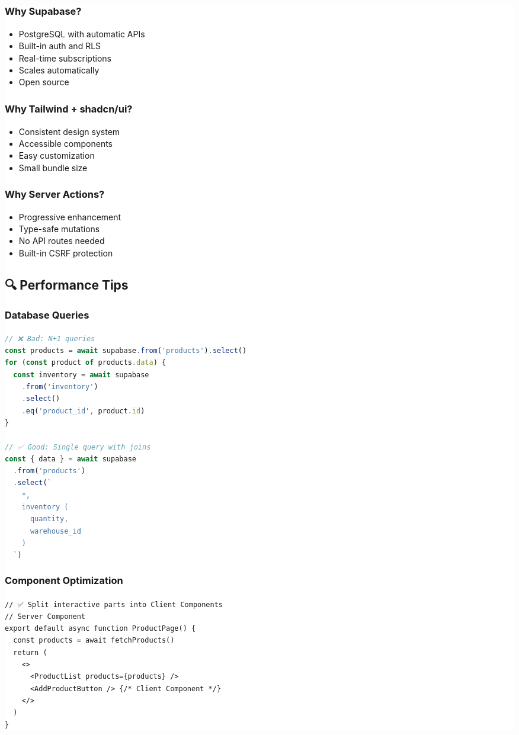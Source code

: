 ### Why Supabase?
- PostgreSQL with automatic APIs
- Built-in auth and RLS
- Real-time subscriptions
- Scales automatically
- Open source

### Why Tailwind + shadcn/ui?
- Consistent design system
- Accessible components
- Easy customization
- Small bundle size

### Why Server Actions?
- Progressive enhancement
- Type-safe mutations
- No API routes needed
- Built-in CSRF protection

## 🔍 Performance Tips

### Database Queries
```typescript
// ❌ Bad: N+1 queries
const products = await supabase.from('products').select()
for (const product of products.data) {
  const inventory = await supabase
    .from('inventory')
    .select()
    .eq('product_id', product.id)
}

// ✅ Good: Single query with joins
const { data } = await supabase
  .from('products')
  .select(`
    *,
    inventory (
      quantity,
      warehouse_id
    )
  `)
```

### Component Optimization
```tsx
// ✅ Split interactive parts into Client Components
// Server Component
export default async function ProductPage() {
  const products = await fetchProducts()
  return (
    <>
      <ProductList products={products} />
      <AddProductButton /> {/* Client Component */}
    </>
  )
}
```

